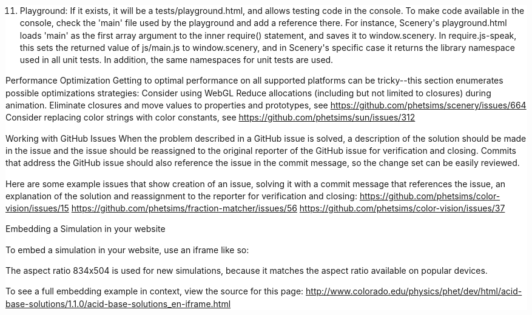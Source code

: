 11. Playground: If it exists, it will be a tests/playground.html, and allows testing code in the console. To make code available in the console, check the 'main' file used by the playground and add a reference there. For instance, Scenery's playground.html loads 'main' as the first array argument to the inner require() statement, and saves it to window.scenery. In require.js-speak, this sets the returned value of js/main.js to window.scenery, and in Scenery's specific case it returns the library namespace used in all unit tests. In addition, the same namespaces for unit tests are used.

Performance Optimization
Getting to optimal performance on all supported platforms can be tricky--this section enumerates possible optimizations strategies:
Consider using WebGL
Reduce allocations (including but not limited to closures) during animation.
Eliminate closures and move values to properties and prototypes, see https://github.com/phetsims/scenery/issues/664
Consider replacing color strings with color constants, see https://github.com/phetsims/sun/issues/312

Working with GitHub Issues
When the problem described in a GitHub issue is solved, a description of the solution should be made in the issue and the issue should be reassigned to the original reporter of the GitHub issue for verification and closing.  Commits that address the GitHub issue should also reference the issue in the commit message, so the change set can be easily reviewed.

Here are some example issues that show creation of an issue, solving it with a commit message that references the issue, an explanation of the solution and reassignment to the reporter for verification and closing:
https://github.com/phetsims/color-vision/issues/15
https://github.com/phetsims/fraction-matcher/issues/56
https://github.com/phetsims/color-vision/issues/37

Embedding a Simulation in your website

To embed a simulation in your website, use an iframe like so:

<iframe src="http://phet.colorado.edu/sims/html/forces-and-motion-basics/latest/forces-and-motion-basics_en.html" width="834" height="504"></iframe>

The aspect ratio 834x504 is used for new simulations, because it matches the aspect ratio available on popular devices.

To see a full embedding example in context, view the source for this page:
http://www.colorado.edu/physics/phet/dev/html/acid-base-solutions/1.1.0/acid-base-solutions_en-iframe.html
